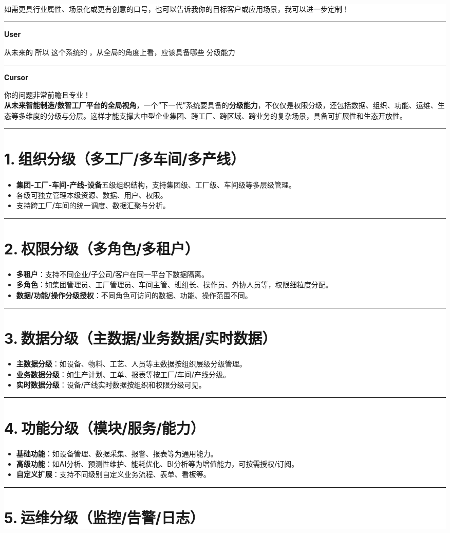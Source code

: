如需更具行业属性、场景化或更有创意的口号，也可以告诉我你的目标客户或应用场景，我可以进一步定制！

---

**User**

从未来的 所以 这个系统的 ，从全局的角度上看，应该具备哪些 分级能力

---

**Cursor**

你的问题非常前瞻且专业！  
**从未来智能制造/数智工厂平台的全局视角**，一个“下一代”系统要具备的**分级能力**，不仅仅是权限分级，还包括数据、组织、功能、运维、生态等多维度的分级与分层。这样才能支撑大中型企业集团、跨工厂、跨区域、跨业务的复杂场景，具备可扩展性和生态开放性。

---

# 1. 组织分级（多工厂/多车间/多产线）

- **集团-工厂-车间-产线-设备**五级组织结构，支持集团级、工厂级、车间级等多层级管理。
- 各级可独立管理本级资源、数据、用户、权限。
- 支持跨工厂/车间的统一调度、数据汇聚与分析。

---

# 2. 权限分级（多角色/多租户）

- **多租户**：支持不同企业/子公司/客户在同一平台下数据隔离。
- **多角色**：如集团管理员、工厂管理员、车间主管、班组长、操作员、外协人员等，权限细粒度分配。
- **数据/功能/操作分级授权**：不同角色可访问的数据、功能、操作范围不同。

---

# 3. 数据分级（主数据/业务数据/实时数据）

- **主数据分级**：如设备、物料、工艺、人员等主数据按组织层级分级管理。
- **业务数据分级**：如生产计划、工单、报表等按工厂/车间/产线分级。
- **实时数据分级**：设备/产线实时数据按组织和权限分级可见。

---

# 4. 功能分级（模块/服务/能力）

- **基础功能**：如设备管理、数据采集、报警、报表等为通用能力。
- **高级功能**：如AI分析、预测性维护、能耗优化、BI分析等为增值能力，可按需授权/订阅。
- **自定义扩展**：支持不同级别自定义业务流程、表单、看板等。

---

# 5. 运维分级（监控/告警/日志）
